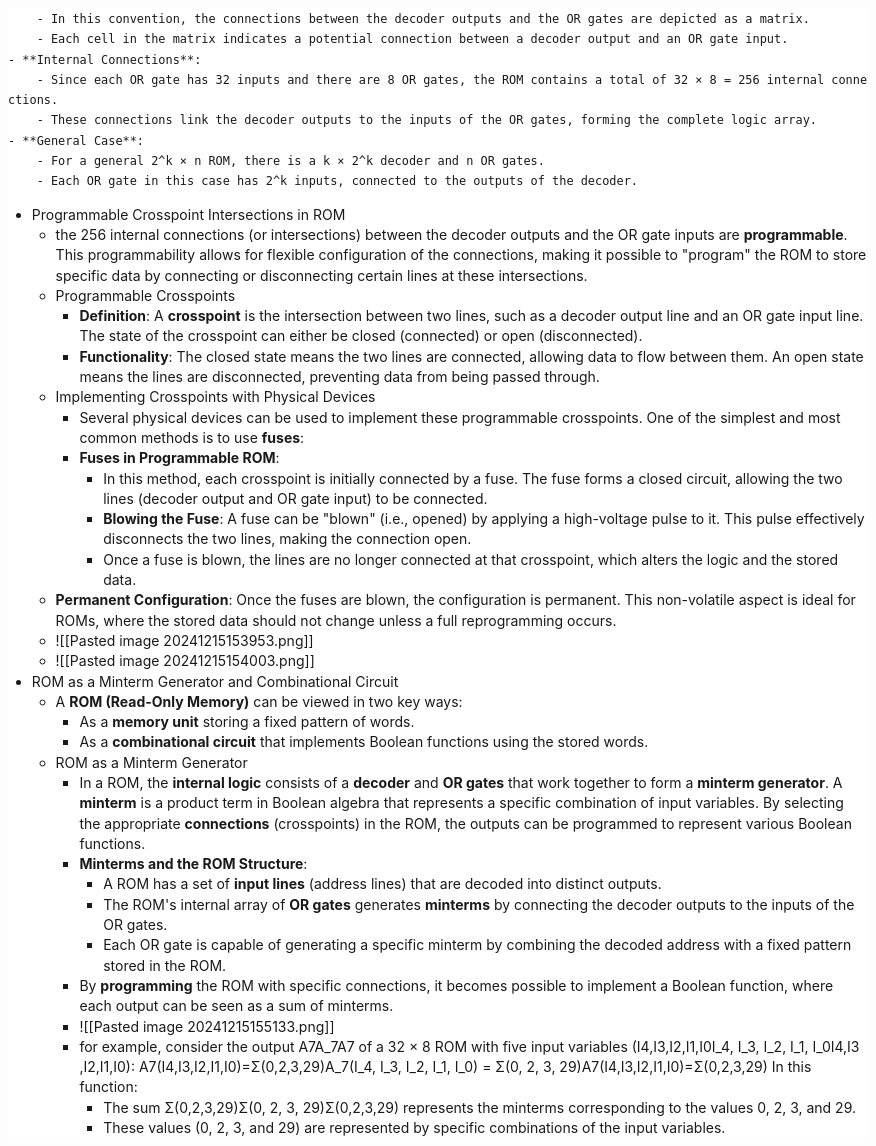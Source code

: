		- In this convention, the connections between the decoder outputs and the OR gates are depicted as a matrix.
		- Each cell in the matrix indicates a potential connection between a decoder output and an OR gate input.
	- **Internal Connections**:
		- Since each OR gate has 32 inputs and there are 8 OR gates, the ROM contains a total of 32 × 8 = 256 internal connections.
		- These connections link the decoder outputs to the inputs of the OR gates, forming the complete logic array.
	- **General Case**:
		- For a general 2^k × n ROM, there is a k × 2^k decoder and n OR gates.
		- Each OR gate in this case has 2^k inputs, connected to the outputs of the decoder.
- Programmable Crosspoint Intersections in ROM
	- the 256 internal connections (or intersections) between the decoder outputs and the OR gate inputs are **programmable**. This programmability allows for flexible configuration of the connections, making it possible to "program" the ROM to store specific data by connecting or disconnecting certain lines at these intersections.
	- Programmable Crosspoints
		- **Definition**: A **crosspoint** is the intersection between two lines, such as a decoder output line and an OR gate input line. The state of the crosspoint can either be closed (connected) or open (disconnected).
		- **Functionality**: The closed state means the two lines are connected, allowing data to flow between them. An open state means the lines are disconnected, preventing data from being passed through.
	- Implementing Crosspoints with Physical Devices
		- Several physical devices can be used to implement these programmable crosspoints. One of the simplest and most common methods is to use **fuses**:
		- **Fuses in Programmable ROM**:
			- In this method, each crosspoint is initially connected by a fuse. The fuse forms a closed circuit, allowing the two lines (decoder output and OR gate input) to be connected.
			- **Blowing the Fuse**: A fuse can be "blown" (i.e., opened) by applying a high-voltage pulse to it. This pulse effectively disconnects the two lines, making the connection open.
			- Once a fuse is blown, the lines are no longer connected at that crosspoint, which alters the logic and the stored data.
	- **Permanent Configuration**: Once the fuses are blown, the configuration is permanent. This non-volatile aspect is ideal for ROMs, where the stored data should not change unless a full reprogramming occurs.
	- ![[Pasted image 20241215153953.png]]
	- ![[Pasted image 20241215154003.png]]
- ROM as a Minterm Generator and Combinational Circuit
	- A **ROM (Read-Only Memory)** can be viewed in two key ways:
		- As a **memory unit** storing a fixed pattern of words.
		- As a **combinational circuit** that implements Boolean functions using the stored words.
	- ROM as a Minterm Generator
		- In a ROM, the **internal logic** consists of a **decoder** and **OR gates** that work together to form a **minterm generator**. A **minterm** is a product term in Boolean algebra that represents a specific combination of input variables. By selecting the appropriate **connections** (crosspoints) in the ROM, the outputs can be programmed to represent various Boolean functions.
		- **Minterms and the ROM Structure**:
			- A ROM has a set of **input lines** (address lines) that are decoded into distinct outputs.
			- The ROM's internal array of **OR gates** generates **minterms** by connecting the decoder outputs to the inputs of the OR gates.
			- Each OR gate is capable of generating a specific minterm by combining the decoded address with a fixed pattern stored in the ROM.
		- By **programming** the ROM with specific connections, it becomes possible to implement a Boolean function, where each output can be seen as a sum of minterms.
		- ![[Pasted image 20241215155133.png]]
		- for example, consider the output A7A_7A7​ of a 32 × 8 ROM with five input variables (I4,I3,I2,I1,I0I_4, I_3, I_2, I_1, I_0I4​,I3​,I2​,I1​,I0​):
			A7(I4,I3,I2,I1,I0)=Σ(0,2,3,29)A_7(I_4, I_3, I_2, I_1, I_0) = Σ(0, 2, 3, 29)A7​(I4​,I3​,I2​,I1​,I0​)=Σ(0,2,3,29)
			In this function:
			- The sum Σ(0,2,3,29)Σ(0, 2, 3, 29)Σ(0,2,3,29) represents the minterms corresponding to the values 0, 2, 3, and 29.
			- These values (0, 2, 3, and 29) are represented by specific combinations of the input variables.